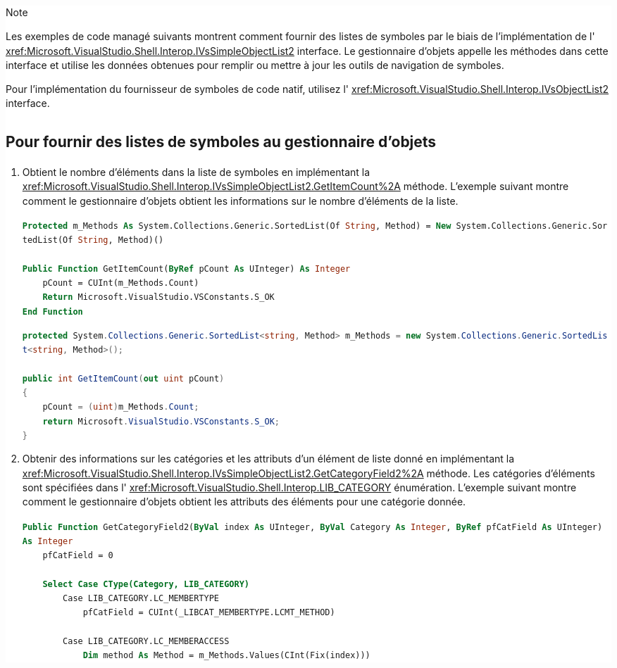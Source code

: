 > [!NOTE]
> Les exemples de code managé suivants montrent comment fournir des listes de symboles par le biais de l’implémentation de l' <xref:Microsoft.VisualStudio.Shell.Interop.IVsSimpleObjectList2> interface. Le gestionnaire d’objets appelle les méthodes dans cette interface et utilise les données obtenues pour remplir ou mettre à jour les outils de navigation de symboles.
>
> Pour l’implémentation du fournisseur de symboles de code natif, utilisez l' <xref:Microsoft.VisualStudio.Shell.Interop.IVsObjectList2> interface.

## <a name="to-provide-lists-of-symbols-to-the-object-manager"></a>Pour fournir des listes de symboles au gestionnaire d’objets

1. Obtient le nombre d’éléments dans la liste de symboles en implémentant la <xref:Microsoft.VisualStudio.Shell.Interop.IVsSimpleObjectList2.GetItemCount%2A> méthode. L’exemple suivant montre comment le gestionnaire d’objets obtient les informations sur le nombre d’éléments de la liste.

    ```vb
    Protected m_Methods As System.Collections.Generic.SortedList(Of String, Method) = New System.Collections.Generic.SortedList(Of String, Method)()

    Public Function GetItemCount(ByRef pCount As UInteger) As Integer
        pCount = CUInt(m_Methods.Count)
        Return Microsoft.VisualStudio.VSConstants.S_OK
    End Function
    ```

    ```csharp
    protected System.Collections.Generic.SortedList<string, Method> m_Methods = new System.Collections.Generic.SortedList<string, Method>();

    public int GetItemCount(out uint pCount)
    {
        pCount = (uint)m_Methods.Count;
        return Microsoft.VisualStudio.VSConstants.S_OK;
    }

    ```

2. Obtenir des informations sur les catégories et les attributs d’un élément de liste donné en implémentant la <xref:Microsoft.VisualStudio.Shell.Interop.IVsSimpleObjectList2.GetCategoryField2%2A> méthode. Les catégories d’éléments sont spécifiées dans l' <xref:Microsoft.VisualStudio.Shell.Interop.LIB_CATEGORY> énumération. L’exemple suivant montre comment le gestionnaire d’objets obtient les attributs des éléments pour une catégorie donnée.

    ```vb
    Public Function GetCategoryField2(ByVal index As UInteger, ByVal Category As Integer, ByRef pfCatField As UInteger) As Integer
        pfCatField = 0

        Select Case CType(Category, LIB_CATEGORY)
            Case LIB_CATEGORY.LC_MEMBERTYPE
                pfCatField = CUInt(_LIBCAT_MEMBERTYPE.LCMT_METHOD)

            Case LIB_CATEGORY.LC_MEMBERACCESS
                Dim method As Method = m_Methods.Values(CInt(Fix(index)))
